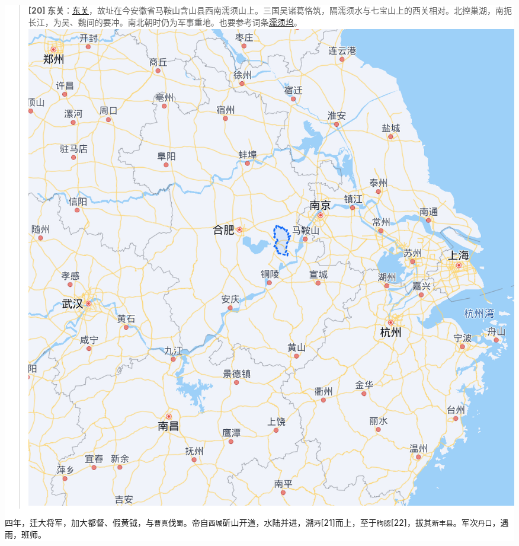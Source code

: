 >**[20] 东关**：[东关](https://baike.baidu.com/item/东关/7353047)，故址在今安徽省马鞍山含山县西南濡须山上。三国吴诸葛恪筑，隔濡须水与七宝山上的西关相对。北控巢湖，南扼长江，为吴、魏间的要冲。南北朝时仍为军事重地。也要参考词条[濡须坞](https://baike.baidu.com/item/濡须坞/4824511?fromModule=lemma_inlink)。![含山县](./images/001/hanshanxian.png)

四年，迁大将军，加大都督、假黄钺，与`曹真`伐`蜀`。帝自`西城`斫山开道，水陆并进，溯`沔`[21]而上，至于`朐䏰`[22]，拔其`新丰县`。军次`丹口`，遇雨，班师。
